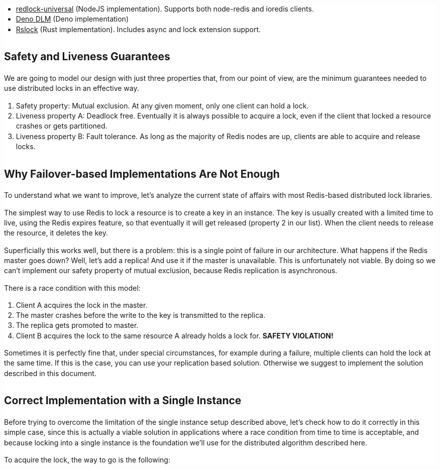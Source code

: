 * [redlock-universal](https://github.com/alexpota/redlock-universal) (NodeJS implementation). Supports both node-redis and ioredis clients.
* [Deno DLM](https://github.com/oslabs-beta/Deno-Redlock) (Deno implementation)
* [Rslock](https://github.com/hexcowboy/rslock) (Rust implementation). Includes async and lock extension support.

## Safety and Liveness Guarantees

We are going to model our design with just three properties that, from our point of view, are the minimum guarantees needed to use distributed locks in an effective way.

1. Safety property: Mutual exclusion. At any given moment, only one client can hold a lock.
2. Liveness property A: Deadlock free. Eventually it is always possible to acquire a lock, even if the client that locked a resource crashes or gets partitioned.
3. Liveness property B: Fault tolerance. As long as the majority of Redis nodes are up, clients are able to acquire and release locks.

## Why Failover-based Implementations Are Not Enough

To understand what we want to improve, let’s analyze the current state of affairs with most Redis-based distributed lock libraries.

The simplest way to use Redis to lock a resource is to create a key in an instance. The key is usually created with a limited time to live, using the Redis expires feature, so that eventually it will get released (property 2 in our list). When the client needs to release the resource, it deletes the key.

Superficially this works well, but there is a problem: this is a single point of failure in our architecture. What happens if the Redis master goes down?
Well, let’s add a replica! And use it if the master is unavailable. This is unfortunately not viable. By doing so we can’t implement our safety property of mutual exclusion, because Redis replication is asynchronous.

There is a race condition with this model:

1. Client A acquires the lock in the master.
2. The master crashes before the write to the key is transmitted to the replica.
3. The replica gets promoted to master.
4. Client B acquires the lock to the same resource A already holds a lock for. **SAFETY VIOLATION!**

Sometimes it is perfectly fine that, under special circumstances, for example during a failure, multiple clients can hold the lock at the same time.
If this is the case, you can use your replication based solution. Otherwise we suggest to implement the solution described in this document.

## Correct Implementation with a Single Instance

Before trying to overcome the limitation of the single instance setup described above, let’s check how to do it correctly in this simple case, since this is actually a viable solution in applications where a race condition from time to time is acceptable, and because locking into a single instance is the foundation we’ll use for the distributed algorithm described here.

To acquire the lock, the way to go is the following:
